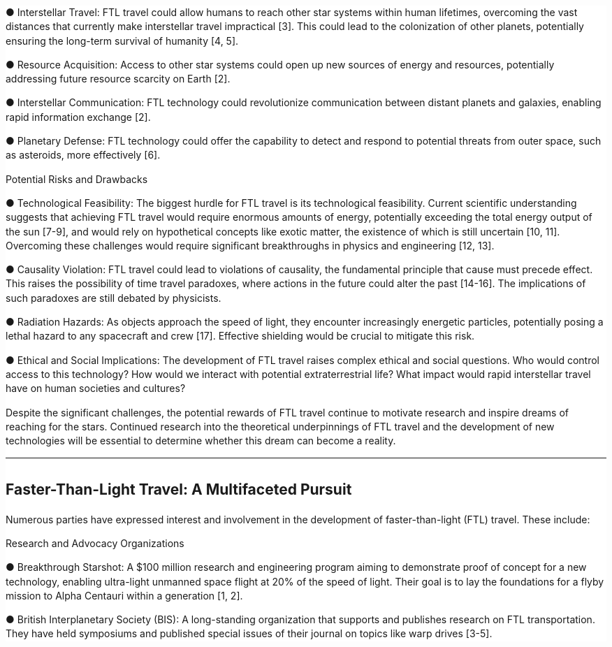 ● Interstellar Travel: FTL travel could allow humans to reach other star systems within human lifetimes, overcoming the vast distances that currently make interstellar travel impractical \[3\]. This could lead to the colonization of other planets, potentially ensuring the long-term survival of humanity \[4, 5\].

● Resource Acquisition: Access to other star systems could open up new sources of energy and resources, potentially addressing future resource scarcity on Earth \[2\].

● Interstellar Communication: FTL technology could revolutionize communication between distant planets and galaxies, enabling rapid information exchange \[2\].

● Planetary Defense: FTL technology could offer the capability to detect and respond to potential threats from outer space, such as asteroids, more effectively \[6\].

Potential Risks and Drawbacks

● Technological Feasibility: The biggest hurdle for FTL travel is its technological feasibility. Current scientific understanding suggests that achieving FTL travel would require enormous amounts of energy, potentially exceeding the total energy output of the sun \[7-9\], and would rely on hypothetical concepts like exotic matter, the existence of which is still uncertain \[10, 11\]. Overcoming these challenges would require significant breakthroughs in physics and engineering \[12, 13\].

● Causality Violation: FTL travel could lead to violations of causality, the fundamental principle that cause must precede effect. This raises the possibility of time travel paradoxes, where actions in the future could alter the past \[14-16\]. The implications of such paradoxes are still debated by physicists.

● Radiation Hazards: As objects approach the speed of light, they encounter increasingly energetic particles, potentially posing a lethal hazard to any spacecraft and crew \[17\]. Effective shielding would be crucial to mitigate this risk.

● Ethical and Social Implications: The development of FTL travel raises complex ethical and social questions. Who would control access to this technology? How would we interact with potential extraterrestrial life? What impact would rapid interstellar travel have on human societies and cultures?

Despite the significant challenges, the potential rewards of FTL travel continue to motivate research and inspire dreams of reaching for the stars. Continued research into the theoretical underpinnings of FTL travel and the development of new technologies will be essential to determine whether this dream can become a reality.

---

## Faster-Than-Light Travel: A Multifaceted Pursuit

Numerous parties have expressed interest and involvement in the development of faster-than-light (FTL) travel. These include:

Research and Advocacy Organizations

● Breakthrough Starshot: A $100 million research and engineering program aiming to demonstrate proof of concept for a new technology, enabling ultra-light unmanned space flight at 20% of the speed of light. Their goal is to lay the foundations for a flyby mission to Alpha Centauri within a generation \[1, 2\].

● British Interplanetary Society (BIS): A long-standing organization that supports and publishes research on FTL transportation. They have held symposiums and published special issues of their journal on topics like warp drives \[3-5\].
